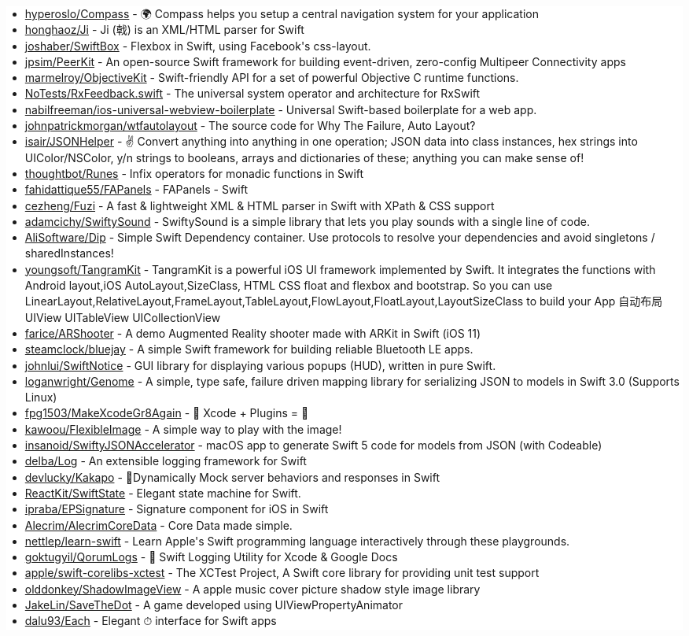 * [hyperoslo/Compass](https://github.com/hyperoslo/Compass) - :earth_africa: Compass helps you setup a central navigation system for your application
* [honghaoz/Ji](https://github.com/honghaoz/Ji) - Ji (戟) is an XML/HTML parser for Swift
* [joshaber/SwiftBox](https://github.com/joshaber/SwiftBox) - Flexbox in Swift, using Facebook's css-layout.
* [jpsim/PeerKit](https://github.com/jpsim/PeerKit) - An open-source Swift framework for building event-driven, zero-config Multipeer Connectivity apps
* [marmelroy/ObjectiveKit](https://github.com/marmelroy/ObjectiveKit) - Swift-friendly API for a set of powerful Objective C runtime functions.
* [NoTests/RxFeedback.swift](https://github.com/NoTests/RxFeedback.swift) - The universal system operator and architecture for RxSwift
* [nabilfreeman/ios-universal-webview-boilerplate](https://github.com/nabilfreeman/ios-universal-webview-boilerplate) - Universal Swift-based boilerplate for a web app.
* [johnpatrickmorgan/wtfautolayout](https://github.com/johnpatrickmorgan/wtfautolayout) - The source code for Why The Failure, Auto Layout?
* [isair/JSONHelper](https://github.com/isair/JSONHelper) - ✌ Convert anything into anything in one operation; JSON data into class instances, hex strings into UIColor/NSColor, y/n strings to booleans, arrays and dictionaries of these; anything you can make sense of!
* [thoughtbot/Runes](https://github.com/thoughtbot/Runes) - Infix operators for monadic functions in Swift
* [fahidattique55/FAPanels](https://github.com/fahidattique55/FAPanels) - FAPanels - Swift
* [cezheng/Fuzi](https://github.com/cezheng/Fuzi) - A fast & lightweight XML & HTML parser in Swift with XPath & CSS support
* [adamcichy/SwiftySound](https://github.com/adamcichy/SwiftySound) - SwiftySound is a simple library that lets you play sounds with a single line of code.
* [AliSoftware/Dip](https://github.com/AliSoftware/Dip) - Simple Swift Dependency container. Use protocols to resolve your dependencies and avoid singletons / sharedInstances!
* [youngsoft/TangramKit](https://github.com/youngsoft/TangramKit) - TangramKit is a powerful iOS UI framework implemented by Swift. It integrates the functions with Android layout,iOS AutoLayout,SizeClass, HTML CSS float and flexbox and bootstrap. So you can use LinearLayout,RelativeLayout,FrameLayout,TableLayout,FlowLayout,FloatLayout,LayoutSizeClass to build your App 自动布局 UIView UITableView UICollectionView
* [farice/ARShooter](https://github.com/farice/ARShooter) - A demo Augmented Reality shooter made with ARKit in Swift (iOS 11)
* [steamclock/bluejay](https://github.com/steamclock/bluejay) - A simple Swift framework for building reliable Bluetooth LE apps.
* [johnlui/SwiftNotice](https://github.com/johnlui/SwiftNotice) -  GUI library for displaying various popups (HUD), written in pure Swift.
* [loganwright/Genome](https://github.com/loganwright/Genome) - A simple, type safe, failure driven mapping library for serializing JSON to models in Swift 3.0 (Supports Linux)
* [fpg1503/MakeXcodeGr8Again](https://github.com/fpg1503/MakeXcodeGr8Again) - 🔨 Xcode + Plugins = 💙
* [kawoou/FlexibleImage](https://github.com/kawoou/FlexibleImage) - A simple way to play with the image!
* [insanoid/SwiftyJSONAccelerator](https://github.com/insanoid/SwiftyJSONAccelerator) - macOS app to generate Swift 5 code for models from JSON (with Codeable)
* [delba/Log](https://github.com/delba/Log) - An extensible logging framework for Swift
* [devlucky/Kakapo](https://github.com/devlucky/Kakapo) - 🐤Dynamically Mock server behaviors and responses in Swift
* [ReactKit/SwiftState](https://github.com/ReactKit/SwiftState) - Elegant state machine for Swift.
* [ipraba/EPSignature](https://github.com/ipraba/EPSignature) - Signature component for iOS in Swift
* [Alecrim/AlecrimCoreData](https://github.com/Alecrim/AlecrimCoreData) - Core Data made simple.
* [nettlep/learn-swift](https://github.com/nettlep/learn-swift) - Learn Apple's Swift programming language interactively through these playgrounds.
* [goktugyil/QorumLogs](https://github.com/goktugyil/QorumLogs) - :closed_book: Swift Logging Utility for Xcode & Google Docs
* [apple/swift-corelibs-xctest](https://github.com/apple/swift-corelibs-xctest) - The XCTest Project, A Swift core library for providing unit test support
* [olddonkey/ShadowImageView](https://github.com/olddonkey/ShadowImageView) - A apple music cover picture shadow style image library
* [JakeLin/SaveTheDot](https://github.com/JakeLin/SaveTheDot) - A game developed using UIViewPropertyAnimator
* [dalu93/Each](https://github.com/dalu93/Each) - Elegant ⏱ interface for Swift apps